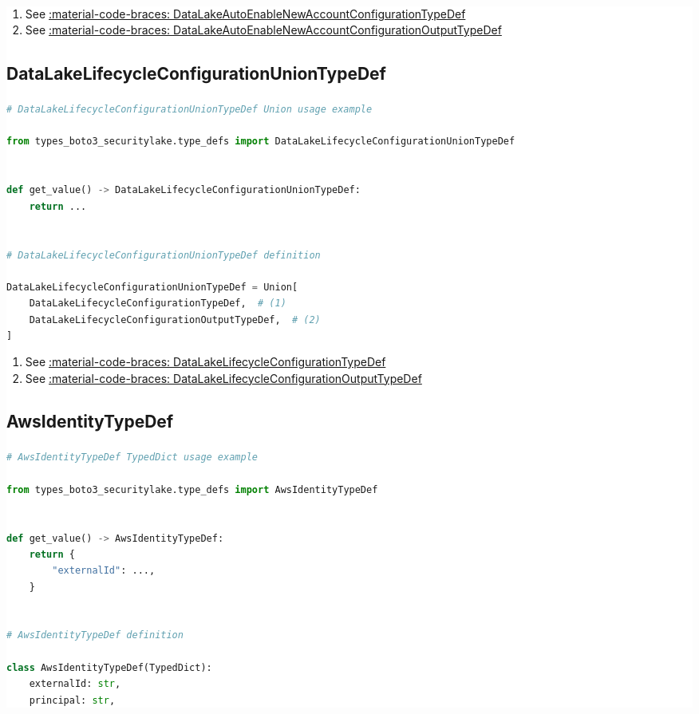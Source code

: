 1. See [:material-code-braces: DataLakeAutoEnableNewAccountConfigurationTypeDef](./type_defs.md#datalakeautoenablenewaccountconfigurationtypedef)
2. See [:material-code-braces: DataLakeAutoEnableNewAccountConfigurationOutputTypeDef](./type_defs.md#datalakeautoenablenewaccountconfigurationoutputtypedef)

## DataLakeLifecycleConfigurationUnionTypeDef

```python
# DataLakeLifecycleConfigurationUnionTypeDef Union usage example

from types_boto3_securitylake.type_defs import DataLakeLifecycleConfigurationUnionTypeDef


def get_value() -> DataLakeLifecycleConfigurationUnionTypeDef:
    return ...


# DataLakeLifecycleConfigurationUnionTypeDef definition

DataLakeLifecycleConfigurationUnionTypeDef = Union[
    DataLakeLifecycleConfigurationTypeDef,  # (1)
    DataLakeLifecycleConfigurationOutputTypeDef,  # (2)
]
```

1. See [:material-code-braces: DataLakeLifecycleConfigurationTypeDef](./type_defs.md#datalakelifecycleconfigurationtypedef)
2. See [:material-code-braces: DataLakeLifecycleConfigurationOutputTypeDef](./type_defs.md#datalakelifecycleconfigurationoutputtypedef)



## AwsIdentityTypeDef

```python
# AwsIdentityTypeDef TypedDict usage example

from types_boto3_securitylake.type_defs import AwsIdentityTypeDef


def get_value() -> AwsIdentityTypeDef:
    return {
        "externalId": ...,
    }


# AwsIdentityTypeDef definition

class AwsIdentityTypeDef(TypedDict):
    externalId: str,
    principal: str,
```
